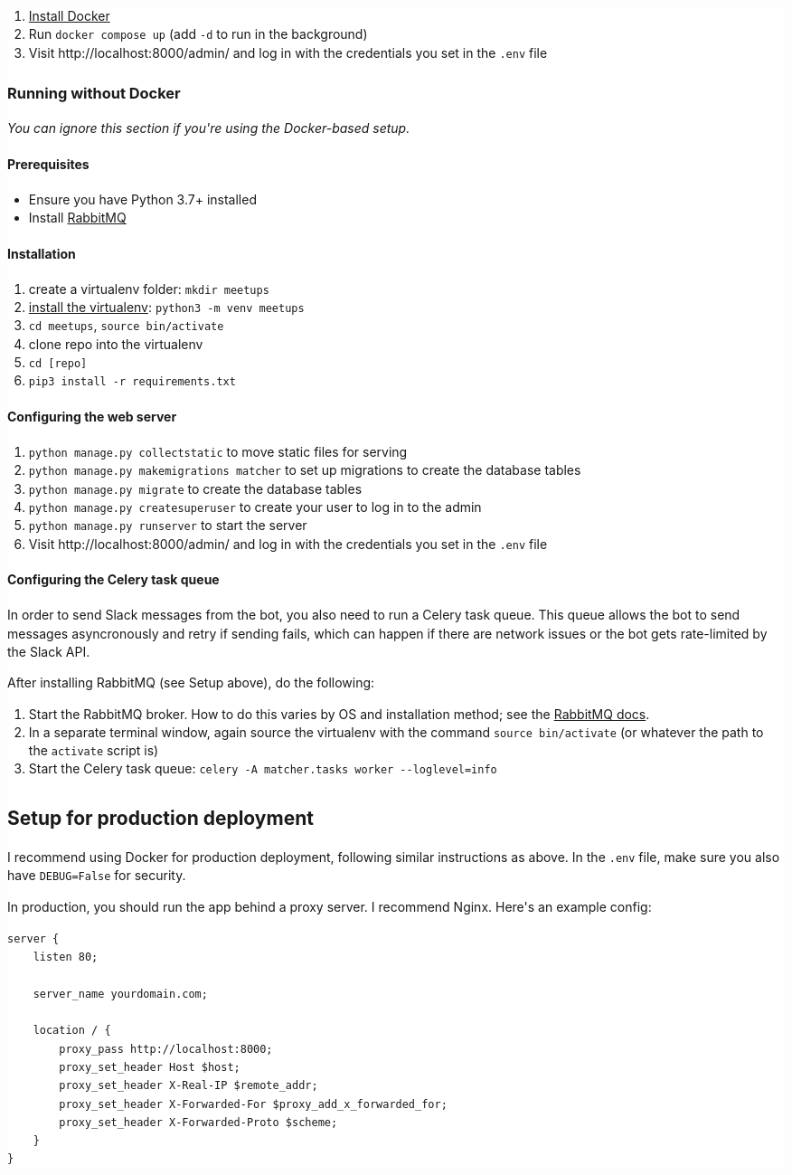 1. [Install Docker](https://docs.docker.com/get-docker/)
2. Run `docker compose up` (add `-d` to run in the background)
3. Visit http://localhost:8000/admin/ and log in with the credentials you set in the `.env` file

### Running without Docker

*You can ignore this section if you're using the Docker-based setup.*

#### Prerequisites

- Ensure you have Python 3.7+ installed
- Install [RabbitMQ](https://www.rabbitmq.com/download.html)

#### Installation

1. create a virtualenv folder: `mkdir meetups`
2. [install the virtualenv](https://docs.python.org/3/library/venv.html): `python3 -m venv meetups`
3. `cd meetups`, `source bin/activate`
4. clone repo into the virtualenv
5. `cd [repo]`
6. `pip3 install -r requirements.txt`

#### Configuring the web server

1. `python manage.py collectstatic` to move static files for serving
2. `python manage.py makemigrations matcher` to set up migrations to create the database tables
3. `python manage.py migrate` to create the database tables
4. `python manage.py createsuperuser` to create your user to log in to the admin
5. `python manage.py runserver` to start the server
3. Visit http://localhost:8000/admin/ and log in with the credentials you set in the `.env` file

#### Configuring the Celery task queue

In order to send Slack messages from the bot, you also need to run a Celery task queue. This queue allows the bot to send messages asyncronously and retry if sending fails, which can happen if there are network issues or the bot gets rate-limited by the Slack API.

After installing RabbitMQ (see Setup above), do the following:

1. Start the RabbitMQ broker. How to do this varies by OS and installation method; see the [RabbitMQ docs](https://www.rabbitmq.com/docs/download).
2. In a separate terminal window, again source the virtualenv with the command `source bin/activate` (or whatever the path to the `activate` script is)
3. Start the Celery task queue: `celery -A matcher.tasks worker --loglevel=info`

## Setup for production deployment

I recommend using Docker for production deployment, following similar instructions as above. In the `.env` file, make sure you also have `DEBUG=False` for security.

In production, you should run the app behind a proxy server. I recommend Nginx. Here's an example config:

```Nginx
server {
    listen 80;

    server_name yourdomain.com;

    location / {
        proxy_pass http://localhost:8000;
        proxy_set_header Host $host;
        proxy_set_header X-Real-IP $remote_addr;
        proxy_set_header X-Forwarded-For $proxy_add_x_forwarded_for;
        proxy_set_header X-Forwarded-Proto $scheme;
    }
}
```